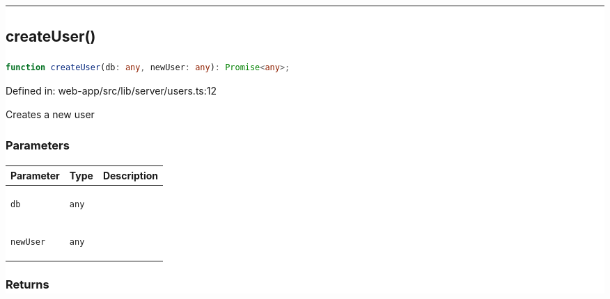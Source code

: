 ***

## createUser()

```ts
function createUser(db: any, newUser: any): Promise<any>;
```

Defined in: web-app/src/lib/server/users.ts:12

Creates a new user

### Parameters

<table>
<thead>
<tr>
<th>Parameter</th>
<th>Type</th>
<th>Description</th>
</tr>
</thead>
<tbody>
<tr>
<td>

`db`

</td>
<td>

`any`

</td>
<td>

</td>
</tr>
<tr>
<td>

`newUser`

</td>
<td>

`any`

</td>
<td>

</td>
</tr>
</tbody>
</table>

### Returns
